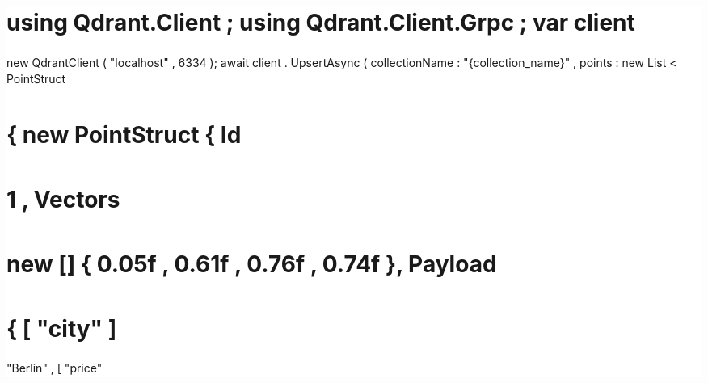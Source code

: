 using
Qdrant.Client
;
using
Qdrant.Client.Grpc
;
var
client
=
new
QdrantClient
(
"localhost"
,
6334
);
await
client
.
UpsertAsync
(
collectionName
:
"{collection_name}"
,
points
:
new
List
<
PointStruct
>
{
new
PointStruct
{
Id
=
1
,
Vectors
=
new
[]
{
0.05f
,
0.61f
,
0.76f
,
0.74f
},
Payload
=
{
[
"city"
]
=
"Berlin"
,
[
"price"